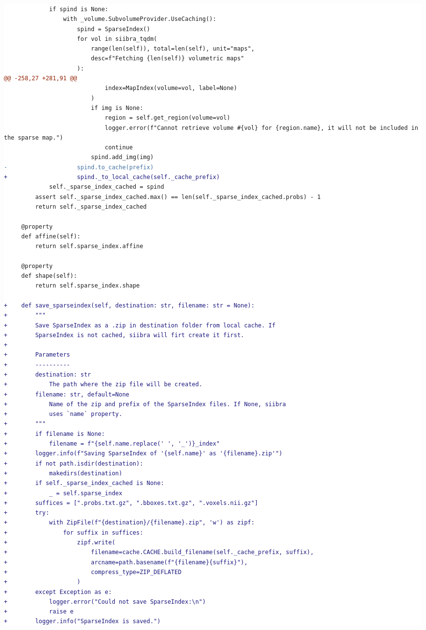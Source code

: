```diff
             if spind is None:
                 with _volume.SubvolumeProvider.UseCaching():
                     spind = SparseIndex()
                     for vol in siibra_tqdm(
                         range(len(self)), total=len(self), unit="maps",
                         desc=f"Fetching {len(self)} volumetric maps"
                     ):
@@ -258,27 +281,91 @@
                             index=MapIndex(volume=vol, label=None)
                         )
                         if img is None:
                             region = self.get_region(volume=vol)
                             logger.error(f"Cannot retrieve volume #{vol} for {region.name}, it will not be included in the sparse map.")
                             continue
                         spind.add_img(img)
-                    spind.to_cache(prefix)
+                    spind._to_local_cache(self._cache_prefix)
             self._sparse_index_cached = spind
         assert self._sparse_index_cached.max() == len(self._sparse_index_cached.probs) - 1
         return self._sparse_index_cached
 
     @property
     def affine(self):
         return self.sparse_index.affine
 
     @property
     def shape(self):
         return self.sparse_index.shape
 
+    def save_sparseindex(self, destination: str, filename: str = None):
+        """
+        Save SparseIndex as a .zip in destination folder from local cache. If
+        SparseIndex is not cached, siibra will firt create it first.
+
+        Parameters
+        ----------
+        destination: str
+            The path where the zip file will be created.
+        filename: str, default=None
+            Name of the zip and prefix of the SparseIndex files. If None, siibra
+            uses `name` property.
+        """
+        if filename is None:
+            filename = f"{self.name.replace(' ', '_')}_index"
+        logger.info(f"Saving SparseIndex of '{self.name}' as '{filename}.zip'")
+        if not path.isdir(destination):
+            makedirs(destination)
+        if self._sparse_index_cached is None:
+            _ = self.sparse_index
+        suffices = [".probs.txt.gz", ".bboxes.txt.gz", ".voxels.nii.gz"]
+        try:
+            with ZipFile(f"{destination}/{filename}.zip", 'w') as zipf:
+                for suffix in suffices:
+                    zipf.write(
+                        filename=cache.CACHE.build_filename(self._cache_prefix, suffix),
+                        arcname=path.basename(f"{filename}{suffix}"),
+                        compress_type=ZIP_DEFLATED
+                    )
+        except Exception as e:
+            logger.error("Could not save SparseIndex:\n")
+            raise e
+        logger.info("SparseIndex is saved.")
```